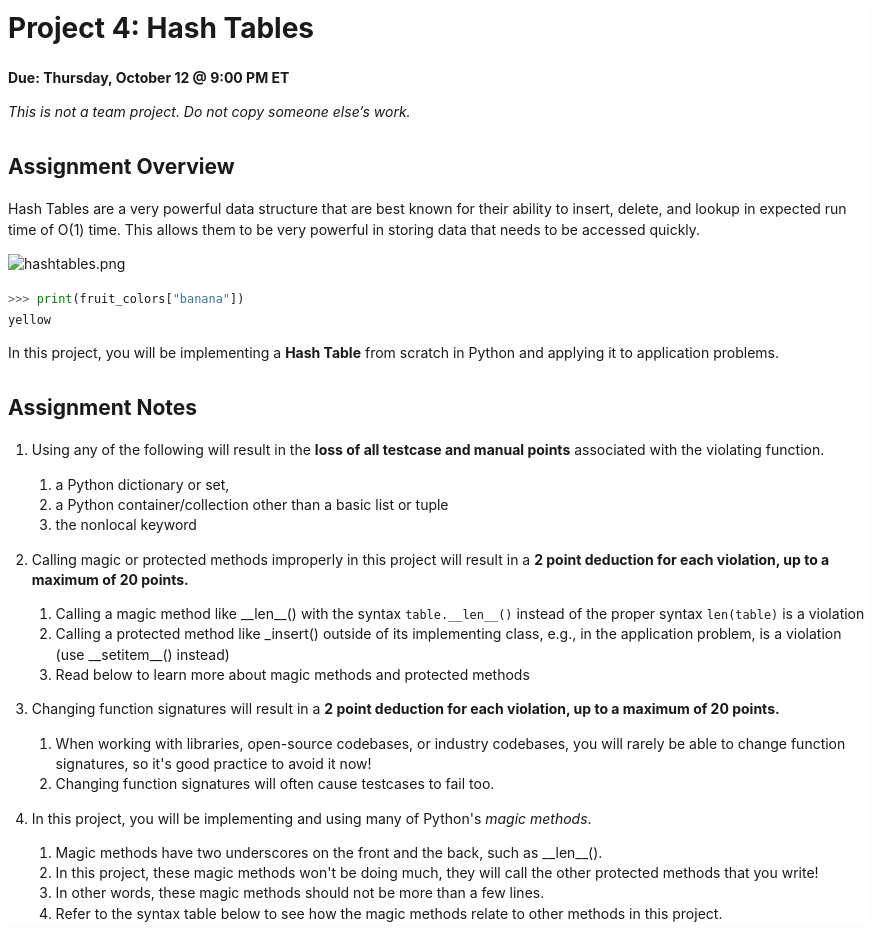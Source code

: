 # Project 4: Hash Tables

**Due: Thursday, October 12 @ 9:00 PM ET**

_This is not a team project. Do not copy someone else’s work._

## Assignment Overview

Hash Tables are a very powerful data structure that are best known for their ability to insert, delete, and lookup in expected run time of O(1) time. This allows them to be very powerful in storing data that needs to be accessed quickly.

![hashtables.png](img/hashtables.png)

```python
>>> print(fruit_colors["banana"])
yellow
```

In this project, you will be implementing a **Hash Table** from scratch in Python and applying it to application problems.

## Assignment Notes

1. Using any of the following will result in the **loss of all testcase and manual points** associated with the violating function.
   1. a Python dictionary or set,
   2. a Python container/collection other than a basic list or tuple
   3. the nonlocal keyword
2. Calling magic or protected methods improperly in this project will result in a **2 point deduction for each violation, up to a maximum of 20 points.**

   1. Calling a magic method like \_\_len\_\_() with the syntax `table.__len__()` instead of the proper
      syntax `len(table)` is a violation
   2. Calling a protected method like \_insert() outside of its implementing class, e.g., in the application problem,
      is a violation (use \_\_setitem\_\_() instead)
   3. Read below to learn more about magic methods and protected methods

3. Changing function signatures will result in a **2 point deduction for each violation, up to a maximum of 20 points.**

   1. When working with libraries, open-source codebases, or industry codebases, you will rarely be able to change function signatures, so it's good practice to avoid it now!
   2. Changing function signatures will often cause testcases to fail too.

4. In this project, you will be implementing and using many of Python's _magic methods_.

   1. Magic methods have two underscores on the front and the back, such as \_\_len\_\_().
   2. In this project, these magic methods won't be doing much, they will call the other protected methods that you
      write!
   3. In other words, these magic methods should not be more than a few lines.
   4. Refer to the syntax table below to see how the magic methods relate to other methods in this project.
